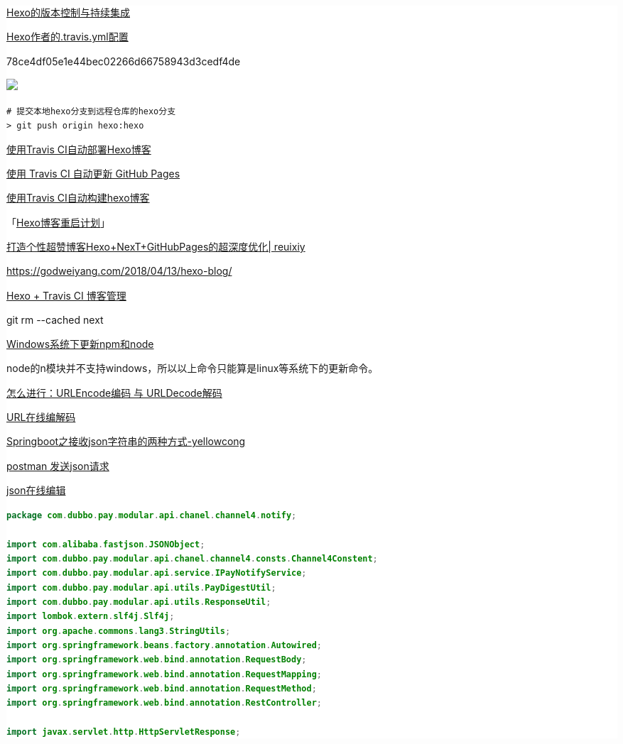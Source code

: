 

[Hexo的版本控制与持续集成](https://formulahendry.github.io/2016/12/04/hexo-ci/#)

[Hexo作者的.travis.yml配置](https://github.com/tommy351/tommy351.github.io/blob/source/.travis.yml)

78ce4df05e1e44bec02266d66758943d3cedf4de

![](https://i.loli.net/2018/12/14/5c13287562f08.jpg)



```shell
# 提交本地hexo分支到远程仓库的hexo分支
> git push origin hexo:hexo
```

[使用Travis CI自动部署Hexo博客](https://www.itfanr.cc/2017/08/09/using-travis-ci-automatic-deploy-hexo-blogs/)

[使用 Travis CI 自动更新 GitHub Pages](https://notes.iissnan.com/2016/publishing-github-pages-with-travis-ci/)

[使用Travis CI自动构建hexo博客](http://magicse7en.github.io/2016/03/27/travis-ci-auto-deploy-hexo-github/)

「[Hexo博客重启计划](https://snatix.com/categories/Hexo%E5%8D%9A%E5%AE%A2%E9%87%8D%E5%90%AF%E8%AE%A1%E5%88%92/)」

[打造个性超赞博客Hexo+NexT+GitHubPages的超深度优化| reuixiy](https://reuixiy.github.io/technology/computer/computer-aided-art/2017/06/09/hexo-next-optimization.html)

https://godweiyang.com/2018/04/13/hexo-blog/

[Hexo + Travis CI 博客管理](https://liolok.github.io/Hexo-Travis-CI/)

git rm --cached next





[Windows系统下更新npm和node](https://www.jianshu.com/p/0f3fdf6c0d5f)

node的n模块并不支持windows，所以以上命令只能算是linux等系统下的更新命令。



[怎么进行：URLEncode编码 与 URLDecode解码](https://blog.csdn.net/junhuahouse/article/details/23087755)

[URL在线编解码](https://meyerweb.com/eric/tools/dencoder/)



[Springboot之接收json字符串的两种方式-yellowcong](https://blog.csdn.net/yelllowcong/article/details/79711429)

[postman 发送json请求](https://blog.csdn.net/wangjun5159/article/details/47781301)

[json在线编辑](https://www.bejson.com/jsoneditoronline/)



```java
package com.dubbo.pay.modular.api.chanel.channel4.notify;

import com.alibaba.fastjson.JSONObject;
import com.dubbo.pay.modular.api.chanel.channel4.consts.Channel4Constent;
import com.dubbo.pay.modular.api.service.IPayNotifyService;
import com.dubbo.pay.modular.api.utils.PayDigestUtil;
import com.dubbo.pay.modular.api.utils.ResponseUtil;
import lombok.extern.slf4j.Slf4j;
import org.apache.commons.lang3.StringUtils;
import org.springframework.beans.factory.annotation.Autowired;
import org.springframework.web.bind.annotation.RequestBody;
import org.springframework.web.bind.annotation.RequestMapping;
import org.springframework.web.bind.annotation.RequestMethod;
import org.springframework.web.bind.annotation.RestController;

import javax.servlet.http.HttpServletResponse;

```